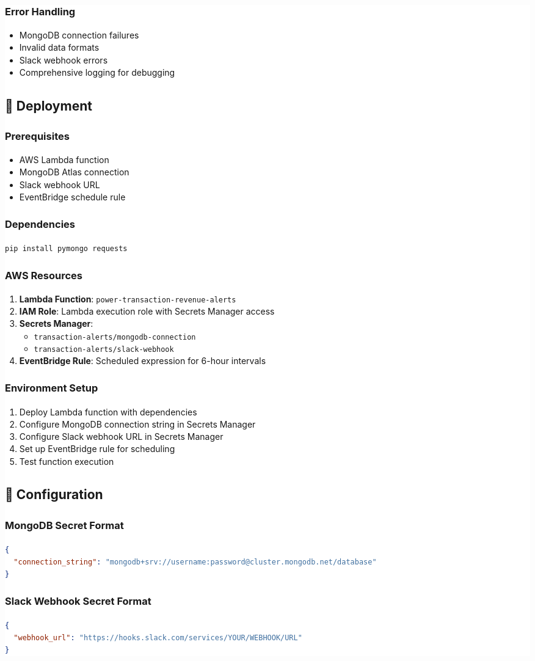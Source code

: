 ### Error Handling
- MongoDB connection failures
- Invalid data formats
- Slack webhook errors
- Comprehensive logging for debugging

## 🚀 Deployment

### Prerequisites
- AWS Lambda function
- MongoDB Atlas connection
- Slack webhook URL
- EventBridge schedule rule

### Dependencies
```bash
pip install pymongo requests
```

### AWS Resources
1. **Lambda Function**: `power-transaction-revenue-alerts`
2. **IAM Role**: Lambda execution role with Secrets Manager access
3. **Secrets Manager**: 
   - `transaction-alerts/mongodb-connection`
   - `transaction-alerts/slack-webhook`
4. **EventBridge Rule**: Scheduled expression for 6-hour intervals

### Environment Setup
1. Deploy Lambda function with dependencies
2. Configure MongoDB connection string in Secrets Manager
3. Configure Slack webhook URL in Secrets Manager
4. Set up EventBridge rule for scheduling
5. Test function execution

## 🔧 Configuration

### MongoDB Secret Format
```json
{
  "connection_string": "mongodb+srv://username:password@cluster.mongodb.net/database"
}
```

### Slack Webhook Secret Format
```json
{
  "webhook_url": "https://hooks.slack.com/services/YOUR/WEBHOOK/URL"
}
```
